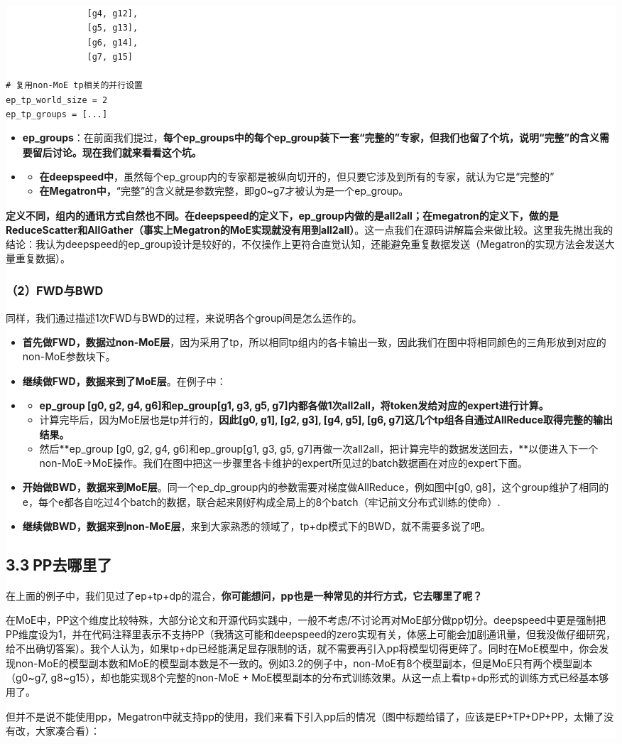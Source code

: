 ```
                [g4, g12],
                [g5, g13],
                [g6, g14],
                [g7, g15]
                
# 复用non-MoE tp相关的并行设置
ep_tp_world_size = 2
ep_tp_groups = [...]
```

- **ep_groups**：在前面我们提过，**每个ep_groups中的每个ep_group装下一套“完整的”专家，但我们也留了个坑，说明“完整”的含义需要留后讨论。现在我们就来看看这个坑。**

- - **在deepspeed中**，虽然每个ep_group内的专家都是被纵向切开的，但只要它涉及到所有的专家，就认为它是“完整的”
  - **在Megatron中，**“完整”的含义就是参数完整，即g0~g7才被认为是一个ep_group。

**定义不同，组内的通讯方式自然也不同。在deepspeed的定义下，ep_group内做的是all2all；在megatron的定义下，做的是ReduceScatter和AllGather（事实上Megatron的MoE实现就没有用到all2all）**。这一点我们在源码讲解篇会来做比较。这里我先抛出我的结论：我认为deepspeed的ep_group设计是较好的，不仅操作上更符合直觉认知，还能避免重复数据发送（Megatron的实现方法会发送大量重复数据）。

### （2）FWD与BWD

同样，我们通过描述1次FWD与BWD的过程，来说明各个group间是怎么运作的。

- **首先做FWD，数据过non-MoE层**，因为采用了tp，所以相同tp组内的各卡输出一致，因此我们在图中将相同颜色的三角形放到对应的non-MoE参数块下。

- **继续做FWD，数据来到了MoE层**。在例子中：

- - **ep_group [g0, g2, g4, g6]和ep_group[g1, g3, g5, g7]内都各做1次all2all，将token发给对应的expert进行计算。**
  - 计算完毕后，因为MoE层也是tp并行的，**因此[g0, g1], [g2, g3], [g4, g5], [g6, g7]这几个tp组各自通过AllReduce取得完整的输出结果。**
  - 然后**ep_group [g0, g2, g4, g6]和ep_group[g1, g3, g5, g7]再做一次all2all，把计算完毕的数据发送回去，**以便进入下一个non-MoE->MoE操作。我们在图中把这一步骤里各卡维护的expert所见过的batch数据画在对应的expert下面。

- **开始做BWD，数据来到MoE层**。同一个ep_dp_group内的参数需要对梯度做AllReduce，例如图中[g0, g8]，这个group维护了相同的e，每个e都各自吃过4个batch的数据，联合起来刚好构成全局上的8个batch（牢记前文分布式训练的使命）.

- **继续做BWD，数据来到non-MoE层**，来到大家熟悉的领域了，tp+dp模式下的BWD，就不需要多说了吧。

## 3.3 PP去哪里了

在上面的例子中，我们见过了ep+tp+dp的混合，**你可能想问，pp也是一种常见的并行方式，它去哪里了呢？**

在MoE中，PP这个维度比较特殊，大部分论文和开源代码实践中，一般不考虑/不讨论再对MoE部分做pp切分。deepspeed中更是强制把PP维度设为1，并在代码注释里表示不支持PP（我猜这可能和deepspeed的zero实现有关，体感上可能会加剧通讯量，但我没做仔细研究，给不出确切答案）。我个人认为，如果tp+dp已经能满足显存限制的话，就不需要再引入pp将模型切得更碎了。同时在MoE模型中，你会发现non-MoE的模型副本数和MoE的模型副本数是不一致的。例如3.2的例子中，non-MoE有8个模型副本，但是MoE只有两个模型副本（g0~g7,  g8~g15），却也能实现8个完整的non-MoE + MoE模型副本的分布式训练效果。从这一点上看tp+dp形式的训练方式已经基本够用了。

但并不是说不能使用pp，Megatron中就支持pp的使用，我们来看下引入pp后的情况（图中标题给错了，应该是EP+TP+DP+PP，太懒了没有改，大家凑合看）：
